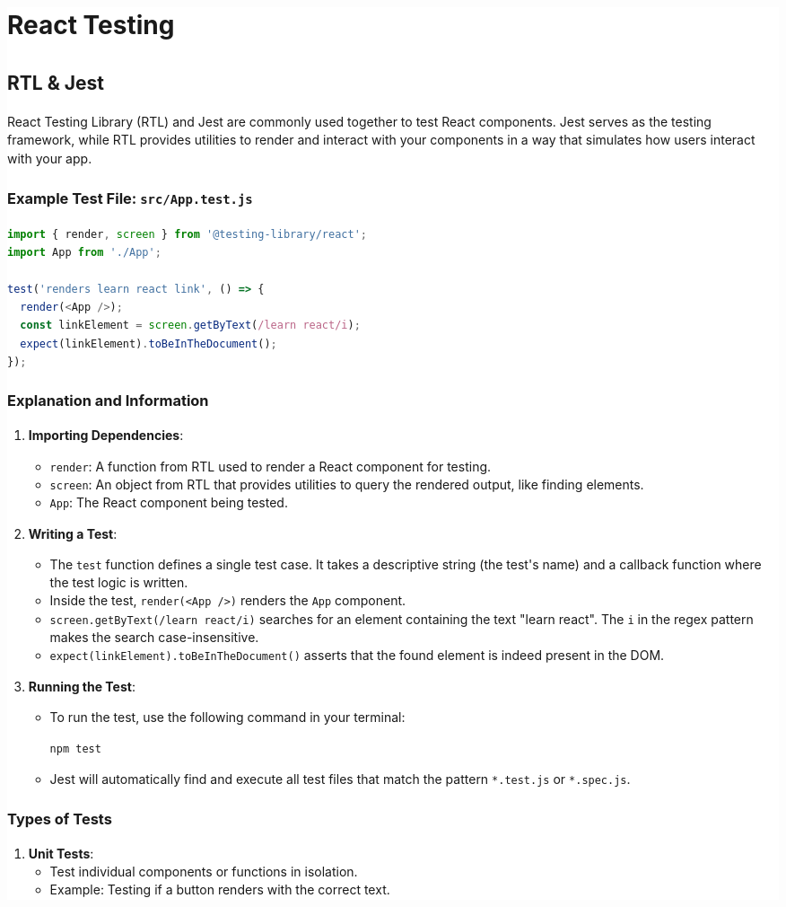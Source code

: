 # React Testing

## RTL & Jest

React Testing Library (RTL) and Jest are commonly used together to test React components. Jest serves as the testing framework, while RTL provides utilities to render and interact with your components in a way that simulates how users interact with your app.

### Example Test File: `src/App.test.js`

```js
import { render, screen } from '@testing-library/react';
import App from './App';

test('renders learn react link', () => {
  render(<App />);
  const linkElement = screen.getByText(/learn react/i);
  expect(linkElement).toBeInTheDocument();
});
```

### Explanation and Information

1. **Importing Dependencies**:
   - `render`: A function from RTL used to render a React component for testing.
   - `screen`: An object from RTL that provides utilities to query the rendered output, like finding elements.
   - `App`: The React component being tested.

2. **Writing a Test**:
   - The `test` function defines a single test case. It takes a descriptive string (the test's name) and a callback function where the test logic is written.
   - Inside the test, `render(<App />)` renders the `App` component.
   - `screen.getByText(/learn react/i)` searches for an element containing the text "learn react". The `i` in the regex pattern makes the search case-insensitive.
   - `expect(linkElement).toBeInTheDocument()` asserts that the found element is indeed present in the DOM.

3. **Running the Test**:
   - To run the test, use the following command in your terminal:
     ```bash
     npm test
     ```
   - Jest will automatically find and execute all test files that match the pattern `*.test.js` or `*.spec.js`.

### Types of Tests

1. **Unit Tests**:
   - Test individual components or functions in isolation.
   - Example: Testing if a button renders with the correct text.
